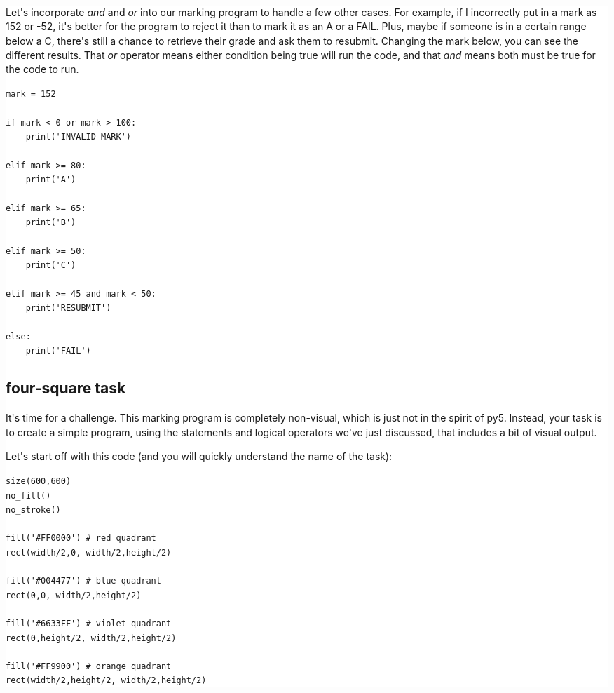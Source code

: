 Let's incorporate *and* and *or* into our marking program to handle a few other cases. For example, if I incorrectly put in a mark as 152 or -52, it's better for the program to reject it than to mark it as an A or a FAIL. Plus, maybe if someone is in a certain range below a C, there's still a chance to retrieve their grade and ask them to resubmit. Changing the mark below, you can see the different results. That *or* operator means either condition being true will run the code, and that *and* means both must be true for the code to run.

```{code-cell} ipython3
mark = 152

if mark < 0 or mark > 100:
    print('INVALID MARK')

elif mark >= 80:
    print('A')

elif mark >= 65:
    print('B')

elif mark >= 50:
    print('C')

elif mark >= 45 and mark < 50:
    print('RESUBMIT')

else:
    print('FAIL')
```

## four-square task

It's time for a challenge. This marking program is completely non-visual, which is just not in the spirit of py5. Instead, your task is to create a simple program, using the statements and logical operators we've just discussed, that includes a bit of visual output. 

Let's start off with this code (and you will quickly understand the name of the task):

```{code-cell} ipython3
size(600,600)
no_fill()
no_stroke()

fill('#FF0000') # red quadrant
rect(width/2,0, width/2,height/2)

fill('#004477') # blue quadrant
rect(0,0, width/2,height/2)

fill('#6633FF') # violet quadrant
rect(0,height/2, width/2,height/2)

fill('#FF9900') # orange quadrant
rect(width/2,height/2, width/2,height/2)
```
